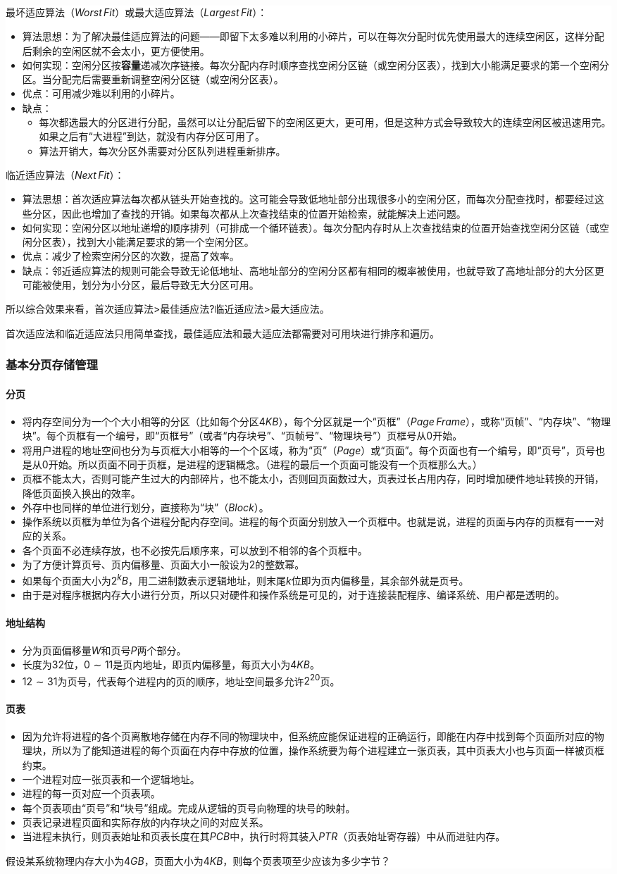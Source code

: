 最坏适应算法（$Worst\,Fit$）或最大适应算法（$Largest\,Fit$）：

+ 算法思想：为了解决最佳适应算法的问题――即留下太多难以利用的小碎片，可以在每次分配时优先使用最大的连续空闲区，这样分配后剩余的空闲区就不会太小，更方便使用。
+ 如何实现：空闲分区按**容量**递减次序链接。每次分配内存时顺序查找空闲分区链（或空闲分区表），找到大小能满足要求的第一个空闲分区。当分配完后需要重新调整空闲分区链（或空闲分区表）。
+ 优点：可用减少难以利用的小碎片。
+ 缺点：
  + 每次都选最大的分区进行分配，虽然可以让分配后留下的空闲区更大，更可用，但是这种方式会导致较大的连续空闲区被迅速用完。如果之后有“大进程”到达，就没有内存分区可用了。
  + 算法开销大，每次分区外需要对分区队列进程重新排序。

临近适应算法（$Next\,Fit$）：

+ 算法思想：首次适应算法每次都从链头开始查找的。这可能会导致低地址部分出现很多小的空闲分区，而每次分配查找时，都要经过这些分区，因此也增加了查找的开销。如果每次都从上次查找结束的位置开始检索，就能解决上述问题。
+ 如何实现：空闲分区以地址递增的顺序排列（可排成一个循环链表）。每次分配内存时从上次查找结束的位置开始查找空闲分区链（或空闲分区表），找到大小能满足要求的第一个空闲分区。
+ 优点：减少了检索空闲分区的次数，提高了效率。
+ 缺点：邻近适应算法的规则可能会导致无论低地址、高地址部分的空闲分区都有相同的概率被使用，也就导致了高地址部分的大分区更可能被使用，划分为小分区，最后导致无大分区可用。

所以综合效果来看，首次适应算法>最佳适应法?临近适应法>最大适应法。

首次适应法和临近适应法只用简单查找，最佳适应法和最大适应法都需要对可用块进行排序和遍历。

### 基本分页存储管理

#### 分页

+ 将内存空间分为一个个大小相等的分区（比如每个分区$4KB$），每个分区就是一个“页框”（$Page\,Frame$），或称“页帧”、“内存块”、“物理块”。每个页框有一个编号，即“页框号”（或者“内存块号”、“页帧号”、“物理块号”）页框号从$0$开始。
+ 将用户进程的地址空间也分为与页框大小相等的一个个区域，称为“页”（$Page$）或“页面”。每个页面也有一个编号，即“页号”，页号也是从$0$开始。所以页面不同于页框，是进程的逻辑概念。（进程的最后一个页面可能没有一个页框那么大。）
+ 页框不能太大，否则可能产生过大的内部碎片，也不能太小，否则回页面数过大，页表过长占用内存，同时增加硬件地址转换的开销，降低页面换入换出的效率。
+ 外存中也同样的单位进行划分，直接称为“块”（$Block$）。
+ 操作系统以页框为单位为各个进程分配内存空间。进程的每个页面分别放入一个页框中。也就是说，进程的页面与内存的页框有一一对应的关系。
+ 各个页面不必连续存放，也不必按先后顺序来，可以放到不相邻的各个页框中。
+ 为了方便计算页号、页内偏移量、页面大小一般设为$2$的整数幂。
+ 如果每个页面大小为$2^kB$，用二进制数表示逻辑地址，则末尾$k$位即为页内偏移量，其余部外就是页号。
+ 由于是对程序根据内存大小进行分页，所以只对硬件和操作系统是可见的，对于连接装配程序、编译系统、用户都是透明的。

#### 地址结构

+ 分为页面偏移量$W$和页号$P$两个部分。
+ 长度为$32$位，$0\sim11$是页内地址，即页内偏移量，每页大小为$4KB$。
+ $12\sim31$为页号，代表每个进程内的页的顺序，地址空间最多允许$2^{20}$页。

#### 页表

+ 因为允许将进程的各个页离散地存储在内存不同的物理块中，但系统应能保证进程的正确运行，即能在内存中找到每个页面所对应的物理块，所以为了能知道进程的每个页面在内存中存放的位置，操作系统要为每个进程建立一张页表，其中页表大小也与页面一样被页框约束。
+ 一个进程对应一张页表和一个逻辑地址。
+ 进程的每一页对应一个页表项。
+ 每个页表项由“页号”和“块号”组成。完成从逻辑的页号向物理的块号的映射。
+ 页表记录进程页面和实际存放的内存块之间的对应关系。
+ 当进程未执行，则页表始址和页表长度在其$PCB$中，执行时将其装入$PTR$（页表始址寄存器）中从而进驻内存。

假设某系统物理内存大小为$4GB$，页面大小为$4KB$，则每个页表项至少应该为多少字节？
